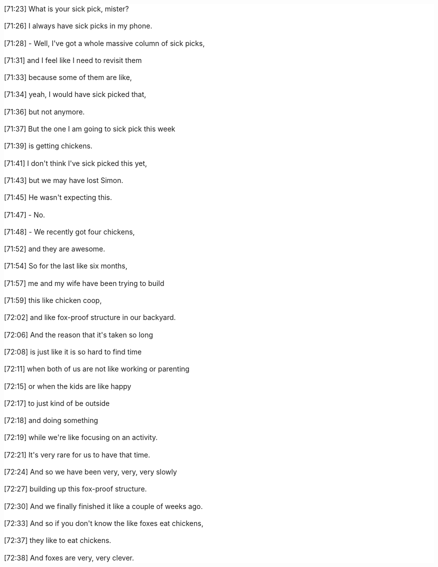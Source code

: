 [71:23] What is your sick pick, mister?

[71:26] I always have sick picks in my phone.

[71:28] - Well, I've got a whole massive column of sick picks,

[71:31] and I feel like I need to revisit them

[71:33] because some of them are like,

[71:34] yeah, I would have sick picked that,

[71:36] but not anymore.

[71:37] But the one I am going to sick pick this week

[71:39] is getting chickens.

[71:41] I don't think I've sick picked this yet,

[71:43] but we may have lost Simon.

[71:45] He wasn't expecting this.

[71:47] - No.

[71:48] - We recently got four chickens,

[71:52] and they are awesome.

[71:54] So for the last like six months,

[71:57] me and my wife have been trying to build

[71:59] this like chicken coop,

[72:02] and like fox-proof structure in our backyard.

[72:06] And the reason that it's taken so long

[72:08] is just like it is so hard to find time

[72:11] when both of us are not like working or parenting

[72:15] or when the kids are like happy

[72:17] to just kind of be outside

[72:18] and doing something

[72:19] while we're like focusing on an activity.

[72:21] It's very rare for us to have that time.

[72:24] And so we have been very, very, very slowly

[72:27] building up this fox-proof structure.

[72:30] And we finally finished it like a couple of weeks ago.

[72:33] And so if you don't know the like foxes eat chickens,

[72:37] they like to eat chickens.

[72:38] And foxes are very, very clever.
